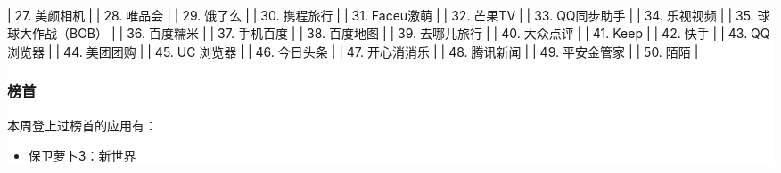 | 27. 美颜相机  |
| 28. 唯品会 |
| 29. 饿了么 |
| 30. 携程旅行 |
| 31. Faceu激萌  |
| 32. 芒果TV |
| 33. QQ同步助手 |
| 34. 乐视视频 |
| 35. 球球大作战（BOB） |
| 36. 百度糯米 |
| 37. 手机百度 |
| 38. 百度地图 |
| 39. 去哪儿旅行 |
| 40. 大众点评 |
| 41. Keep  |
| 42. 快手 |
| 43. QQ浏览器 |
| 44. 美团团购 |
| 45. UC 浏览器  |
| 46. 今日头条 |
| 47. 开心消消乐 |
| 48. 腾讯新闻 |
| 49. 平安金管家 |
| 50. 陌陌 |









### 榜首

本周登上过榜首的应用有：

- 保卫萝卜3：新世界
